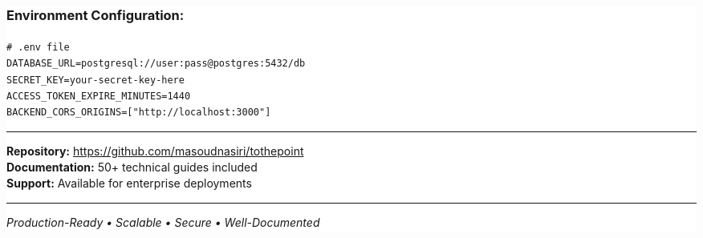 ### **Environment Configuration:**
```env
# .env file
DATABASE_URL=postgresql://user:pass@postgres:5432/db
SECRET_KEY=your-secret-key-here
ACCESS_TOKEN_EXPIRE_MINUTES=1440
BACKEND_CORS_ORIGINS=["http://localhost:3000"]
```

---

**Repository:** https://github.com/masoudnasiri/tothepoint  
**Documentation:** 50+ technical guides included  
**Support:** Available for enterprise deployments

---

*Production-Ready • Scalable • Secure • Well-Documented*

